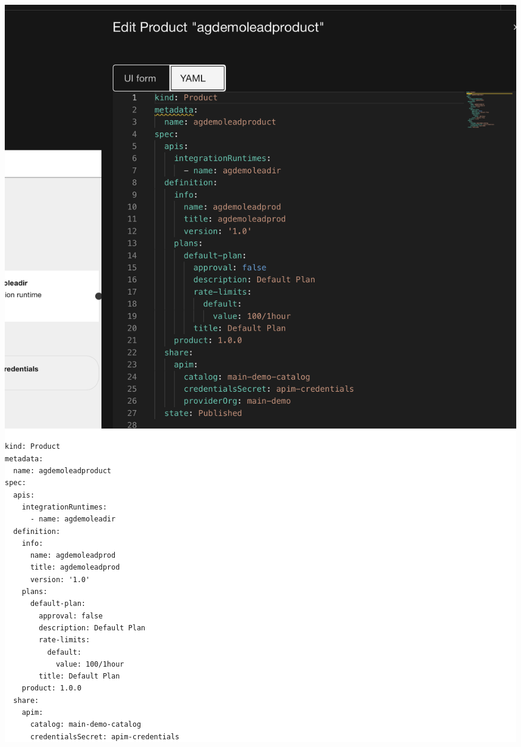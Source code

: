 ![alt text](image-18.png)

```
kind: Product
metadata:
  name: agdemoleadproduct
spec:
  apis:
    integrationRuntimes:
      - name: agdemoleadir
  definition:
    info:
      name: agdemoleadprod
      title: agdemoleadprod
      version: '1.0'
    plans:
      default-plan:
        approval: false
        description: Default Plan
        rate-limits:
          default:
            value: 100/1hour
        title: Default Plan
    product: 1.0.0
  share:
    apim:
      catalog: main-demo-catalog
      credentialsSecret: apim-credentials
```